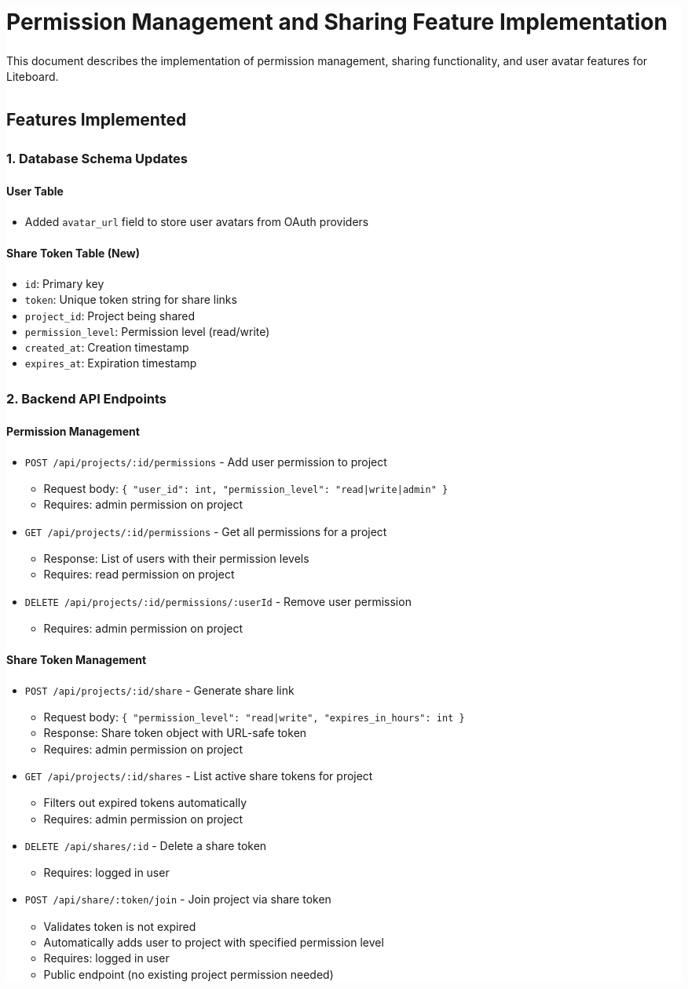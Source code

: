 # Permission Management and Sharing Feature Implementation

This document describes the implementation of permission management, sharing functionality, and user avatar features for Liteboard.

## Features Implemented

### 1. Database Schema Updates

#### User Table
- Added `avatar_url` field to store user avatars from OAuth providers

#### Share Token Table (New)
- `id`: Primary key
- `token`: Unique token string for share links
- `project_id`: Project being shared
- `permission_level`: Permission level (read/write)
- `created_at`: Creation timestamp
- `expires_at`: Expiration timestamp

### 2. Backend API Endpoints

#### Permission Management
- `POST /api/projects/:id/permissions` - Add user permission to project
  - Request body: `{ "user_id": int, "permission_level": "read|write|admin" }`
  - Requires: admin permission on project
  
- `GET /api/projects/:id/permissions` - Get all permissions for a project
  - Response: List of users with their permission levels
  - Requires: read permission on project

- `DELETE /api/projects/:id/permissions/:userId` - Remove user permission
  - Requires: admin permission on project

#### Share Token Management
- `POST /api/projects/:id/share` - Generate share link
  - Request body: `{ "permission_level": "read|write", "expires_in_hours": int }`
  - Response: Share token object with URL-safe token
  - Requires: admin permission on project

- `GET /api/projects/:id/shares` - List active share tokens for project
  - Filters out expired tokens automatically
  - Requires: admin permission on project

- `DELETE /api/shares/:id` - Delete a share token
  - Requires: logged in user

- `POST /api/share/:token/join` - Join project via share token
  - Validates token is not expired
  - Automatically adds user to project with specified permission level
  - Requires: logged in user
  - Public endpoint (no existing project permission needed)

